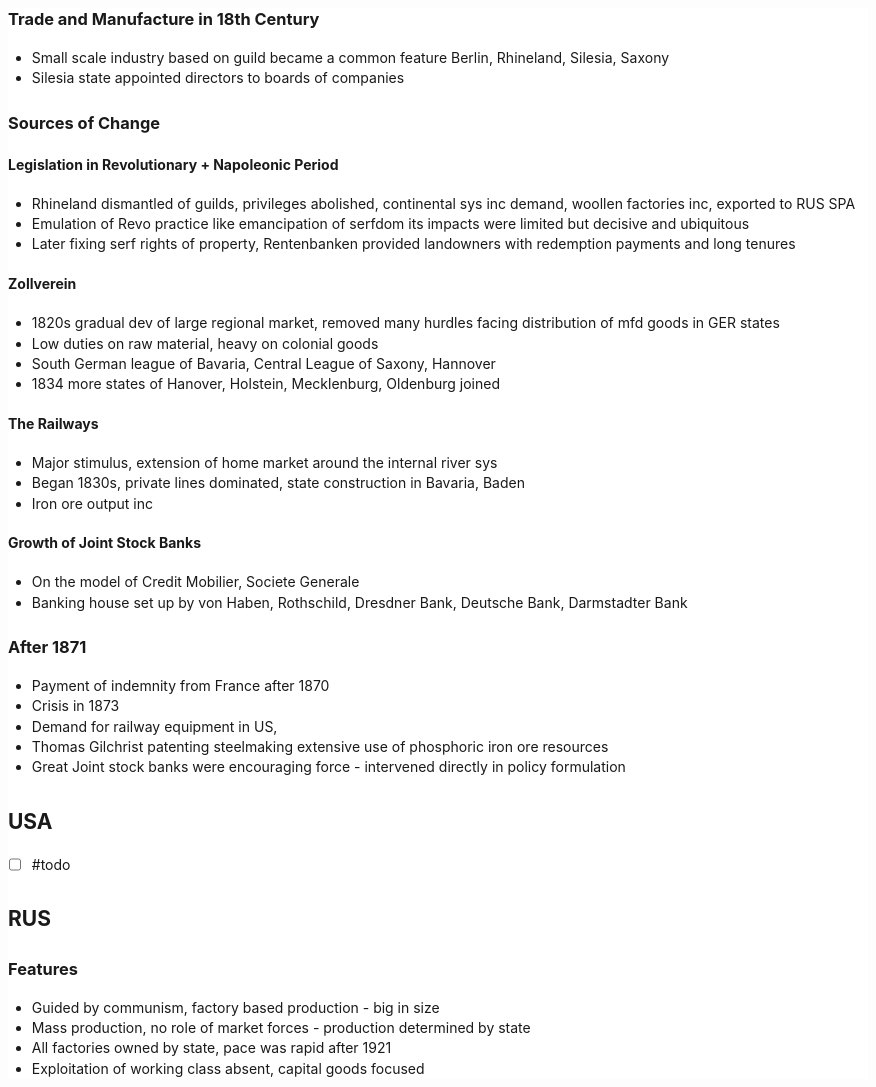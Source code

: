 ### Trade and Manufacture in 18th Century

- Small scale industry based on guild became a common feature Berlin, Rhineland, Silesia, Saxony
- Silesia state appointed directors to boards of companies

### Sources of Change

#### Legislation in Revolutionary + Napoleonic Period

- Rhineland dismantled of guilds, privileges abolished, continental sys inc demand, woollen factories inc, exported to RUS SPA
- Emulation of Revo practice like emancipation of serfdom its impacts were limited but decisive and ubiquitous
- Later fixing serf rights of property, Rentenbanken provided landowners with redemption payments and long tenures

#### Zollverein

- 1820s gradual dev of large regional market, removed many hurdles facing distribution of mfd goods in GER states
- Low duties on raw material, heavy on colonial goods
- South German league of Bavaria, Central League of Saxony, Hannover
- 1834 more states of Hanover, Holstein, Mecklenburg, Oldenburg joined

#### The Railways

- Major stimulus, extension of home market around the internal river sys
- Began 1830s, private lines dominated, state construction in Bavaria, Baden
- Iron ore output inc

#### Growth of Joint Stock Banks

- On the model of Credit Mobilier, Societe Generale
- Banking house set up by von Haben, Rothschild, Dresdner Bank, Deutsche Bank, Darmstadter Bank

### After 1871

- Payment of indemnity from France after 1870
- Crisis in 1873
- Demand for railway equipment in US,
- Thomas Gilchrist patenting steelmaking extensive use of phosphoric iron ore resources
- Great Joint stock banks were encouraging force - intervened directly in policy formulation

## USA

 - [ ] #todo

## RUS

### Features

- Guided by communism, factory based production - big in size
- Mass production, no role of market forces - production determined by state
- All factories owned by state, pace was rapid after 1921
- Exploitation of working class absent, capital goods focused
